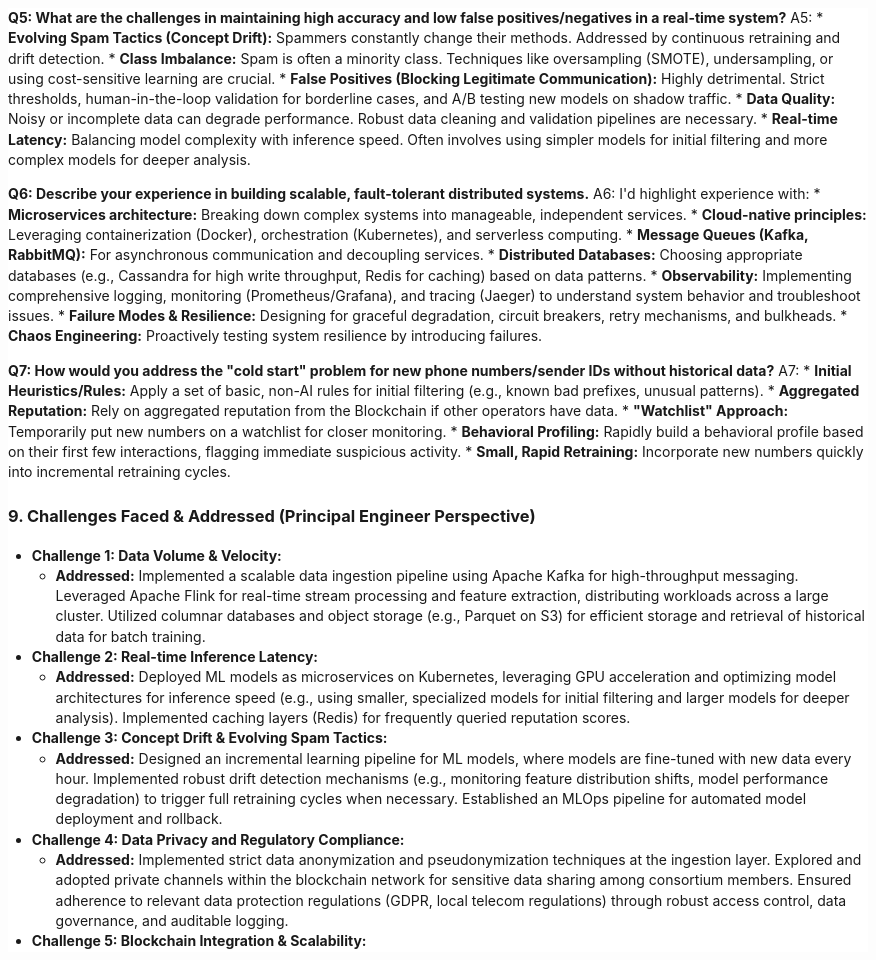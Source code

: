 **Q5: What are the challenges in maintaining high accuracy and low false positives/negatives in a real-time system?**
A5:
    * **Evolving Spam Tactics (Concept Drift):** Spammers constantly change their methods. Addressed by continuous retraining and drift detection.
    * **Class Imbalance:** Spam is often a minority class. Techniques like oversampling (SMOTE), undersampling, or using cost-sensitive learning are crucial.
    * **False Positives (Blocking Legitimate Communication):** Highly detrimental. Strict thresholds, human-in-the-loop validation for borderline cases, and A/B testing new models on shadow traffic.
    * **Data Quality:** Noisy or incomplete data can degrade performance. Robust data cleaning and validation pipelines are necessary.
    * **Real-time Latency:** Balancing model complexity with inference speed. Often involves using simpler models for initial filtering and more complex models for deeper analysis.

**Q6: Describe your experience in building scalable, fault-tolerant distributed systems.**
A6: I'd highlight experience with:
    * **Microservices architecture:** Breaking down complex systems into manageable, independent services.
    * **Cloud-native principles:** Leveraging containerization (Docker), orchestration (Kubernetes), and serverless computing.
    * **Message Queues (Kafka, RabbitMQ):** For asynchronous communication and decoupling services.
    * **Distributed Databases:** Choosing appropriate databases (e.g., Cassandra for high write throughput, Redis for caching) based on data patterns.
    * **Observability:** Implementing comprehensive logging, monitoring (Prometheus/Grafana), and tracing (Jaeger) to understand system behavior and troubleshoot issues.
    * **Failure Modes & Resilience:** Designing for graceful degradation, circuit breakers, retry mechanisms, and bulkheads.
    * **Chaos Engineering:** Proactively testing system resilience by introducing failures.

**Q7: How would you address the "cold start" problem for new phone numbers/sender IDs without historical data?**
A7:
    * **Initial Heuristics/Rules:** Apply a set of basic, non-AI rules for initial filtering (e.g., known bad prefixes, unusual patterns).
    * **Aggregated Reputation:** Rely on aggregated reputation from the Blockchain if other operators have data.
    * **"Watchlist" Approach:** Temporarily put new numbers on a watchlist for closer monitoring.
    * **Behavioral Profiling:** Rapidly build a behavioral profile based on their first few interactions, flagging immediate suspicious activity.
    * **Small, Rapid Retraining:** Incorporate new numbers quickly into incremental retraining cycles.

### 9. Challenges Faced & Addressed (Principal Engineer Perspective)

* **Challenge 1: Data Volume & Velocity:**
    * **Addressed:** Implemented a scalable data ingestion pipeline using Apache Kafka for high-throughput messaging. Leveraged Apache Flink for real-time stream processing and feature extraction, distributing workloads across a large cluster. Utilized columnar databases and object storage (e.g., Parquet on S3) for efficient storage and retrieval of historical data for batch training.
* **Challenge 2: Real-time Inference Latency:**
    * **Addressed:** Deployed ML models as microservices on Kubernetes, leveraging GPU acceleration and optimizing model architectures for inference speed (e.g., using smaller, specialized models for initial filtering and larger models for deeper analysis). Implemented caching layers (Redis) for frequently queried reputation scores.
* **Challenge 3: Concept Drift & Evolving Spam Tactics:**
    * **Addressed:** Designed an incremental learning pipeline for ML models, where models are fine-tuned with new data every hour. Implemented robust drift detection mechanisms (e.g., monitoring feature distribution shifts, model performance degradation) to trigger full retraining cycles when necessary. Established an MLOps pipeline for automated model deployment and rollback.
* **Challenge 4: Data Privacy and Regulatory Compliance:**
    * **Addressed:** Implemented strict data anonymization and pseudonymization techniques at the ingestion layer. Explored and adopted private channels within the blockchain network for sensitive data sharing among consortium members. Ensured adherence to relevant data protection regulations (GDPR, local telecom regulations) through robust access control, data governance, and auditable logging.
* **Challenge 5: Blockchain Integration & Scalability:**